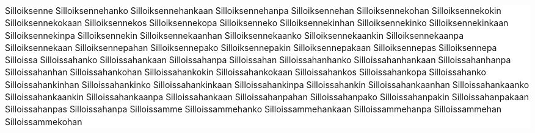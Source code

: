 Silloiksenne
Silloiksennehanko
Silloiksennehankaan
Silloiksennehanpa
Silloiksennehan
Silloiksennekohan
Silloiksennekokin
Silloiksennekokaan
Silloiksennekos
Silloiksennekopa
Silloiksenneko
Silloiksennekinhan
Silloiksennekinko
Silloiksennekinkaan
Silloiksennekinpa
Silloiksennekin
Silloiksennekaanhan
Silloiksennekaanko
Silloiksennekaankin
Silloiksennekaanpa
Silloiksennekaan
Silloiksennepahan
Silloiksennepako
Silloiksennepakin
Silloiksennepakaan
Silloiksennepas
Silloiksennepa
Silloissa
Silloissahanko
Silloissahankaan
Silloissahanpa
Silloissahan
Silloissahanhanko
Silloissahanhankaan
Silloissahanhanpa
Silloissahanhan
Silloissahankohan
Silloissahankokin
Silloissahankokaan
Silloissahankos
Silloissahankopa
Silloissahanko
Silloissahankinhan
Silloissahankinko
Silloissahankinkaan
Silloissahankinpa
Silloissahankin
Silloissahankaanhan
Silloissahankaanko
Silloissahankaankin
Silloissahankaanpa
Silloissahankaan
Silloissahanpahan
Silloissahanpako
Silloissahanpakin
Silloissahanpakaan
Silloissahanpas
Silloissahanpa
Silloissamme
Silloissammehanko
Silloissammehankaan
Silloissammehanpa
Silloissammehan
Silloissammekohan